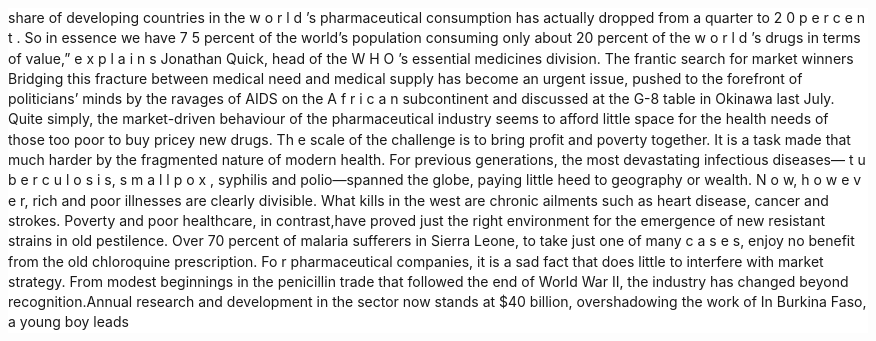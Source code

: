 share of developing countries in the
w o r l d ’s pharmaceutical consumption has
actually dropped from a quarter to
2 0 p e r c e n t . So in essence we have
7 5 percent of the world’s population
consuming only about 20 percent of the
w o r l d ’s drugs in terms of value,” e x p l a i n s
Jonathan Quick, head of the W H O ’s
essential medicines division.
The frantic search
for market winners
Bridging this fracture between
medical need and medical supply has
become an urgent issue, pushed to the
forefront of politicians’ minds by the
ravages of AIDS on the A f r i c a n
subcontinent and discussed at the G-8
table in Okinawa last July. Quite simply,
the market-driven behaviour of the
pharmaceutical industry seems to afford
little space for the health needs of those
too poor to buy pricey new drugs. Th e
scale of the challenge is to bring profit and
poverty together.
It is a task made that much harder by
the fragmented nature of modern health.
For previous generations, the most
devastating infectious diseases—
t u b e r c u l o s i s, s m a l l p o x , syphilis and
polio—spanned the globe, paying little
heed to geography or wealth. N o w,
h o w e v e r, rich and poor illnesses are
clearly divisible. What kills in the west
are chronic ailments such as heart disease,
cancer and strokes. Poverty and poor
healthcare, in contrast,have proved just
the right environment for the emergence
of new resistant strains in old pestilence.
Over 70 percent of malaria sufferers in
Sierra Leone, to take just one of many
c a s e s, enjoy no benefit from the old
chloroquine prescription. Fo r
pharmaceutical companies, it is a sad fact
that does little to interfere with market
strategy.
From modest beginnings in the
penicillin trade that followed the end of
World War II, the industry has changed
beyond recognition.Annual research and
development in the sector now stands at
$40 billion, overshadowing the work of
In Burkina Faso, a young boy leads
